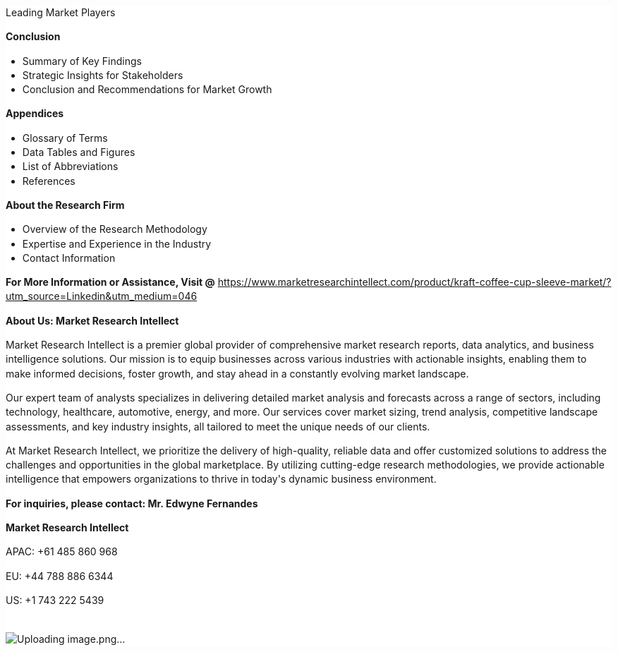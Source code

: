 Leading Market Players</li></ul><p><strong>Conclusion</strong></p><ul><li>Summary of Key Findings</li><li>Strategic Insights for Stakeholders</li><li>Conclusion and Recommendations for Market Growth</li></ul><p><strong>Appendices</strong></p><ul><li>Glossary of Terms</li><li>Data Tables and Figures</li><li>List of Abbreviations</li><li>References</li></ul><p><strong>About the Research Firm</strong></p><ul><li>Overview of the Research Methodology</li><li>Expertise and Experience in the Industry</li><li>Contact Information</li></ul></div><div class="article-main__content" data-test-id="publishing-text-block"><p><span class="font-[700]"><strong>For More Information or Assistance, Visit @</strong>&nbsp;<a href="https://www.marketresearchintellect.com/product/kraft-coffee-cup-sleeve-market/?utm_source=Linkedin&utm_medium=046">https://www.marketresearchintellect.com/product/kraft-coffee-cup-sleeve-market/?utm_source=Linkedin&utm_medium=046</a></span></p><p><strong>About Us: Market Research Intellect</strong></p><p>Market Research Intellect is a premier global provider of comprehensive market research reports, data analytics, and business intelligence solutions. Our mission is to equip businesses across various industries with actionable insights, enabling them to make informed decisions, foster growth, and stay ahead in a constantly evolving market landscape.</p><p>Our expert team of analysts specializes in delivering detailed market analysis and forecasts across a range of sectors, including technology, healthcare, automotive, energy, and more. Our services cover market sizing, trend analysis, competitive landscape assessments, and key industry insights, all tailored to meet the unique needs of our clients.</p><p>At Market Research Intellect, we prioritize the delivery of high-quality, reliable data and offer customized solutions to address the challenges and opportunities in the global marketplace. By utilizing cutting-edge research methodologies, we provide actionable intelligence that empowers organizations to thrive in today's dynamic business environment.</p><p><strong>For inquiries, please contact: Mr. Edwyne Fernandes</strong></p><p><strong>Market Research Intellect</strong></p><p>APAC: +61 485 860 968</p><p>EU: +44 788 886 6344</p><p>US: +1 743 222 5439</p></div><div class="article-main__content" data-test-id="publishing-text-block">&nbsp;</div>
![Uploading image.png…]()
